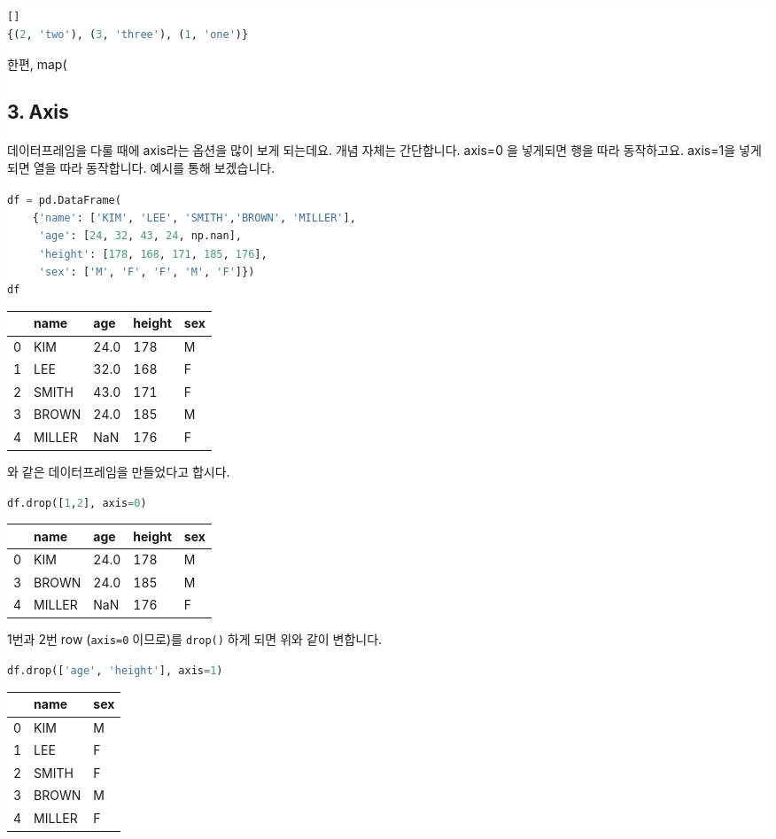 ```python
```

```python
[]
{(2, 'two'), (3, 'three'), (1, 'one')}
```

한편, map\(

## 3. Axis

데이터프레임을 다룰 때에 axis라는 옵션을 많이 보게 되는데요. 개념 자체는 간단합니다. axis=0 을 넣게되면 행을 따라 동작하고요. axis=1을 넣게 되면 열을 따라 동작합니다. 예시를 통해 보겠습니다. 

```python
df = pd.DataFrame(
    {'name': ['KIM', 'LEE', 'SMITH','BROWN', 'MILLER'],
     'age': [24, 32, 43, 24, np.nan],
     'height': [178, 168, 171, 185, 176],
     'sex': ['M', 'F', 'F', 'M', 'F']})
df
```

|  | name | age | height | sex |
| :--- | :--- | :--- | :--- | :--- |
| 0 | KIM | 24.0 | 178 | M |
| 1 | LEE | 32.0 | 168 | F |
| 2 | SMITH | 43.0 | 171 | F |
| 3 | BROWN | 24.0 | 185 | M |
| 4 | MILLER | NaN | 176 | F |

와 같은 데이터프레임을 만들었다고 합시다.

```python
df.drop([1,2], axis=0)
```

|  | name | age | height | sex |
| :--- | :--- | :--- | :--- | :--- |
| 0 | KIM | 24.0 | 178 | M |
| 3 | BROWN | 24.0 | 185 | M |
| 4 | MILLER | NaN | 176 | F |

1번과 2번 row \(`axis=0` 이므로\)를 `drop()` 하게 되면 위와 같이 변합니다.

```python
df.drop(['age', 'height'], axis=1)
```

|  | name | sex |
| :--- | :--- | :--- |
| 0 | KIM | M |
| 1 | LEE | F |
| 2 | SMITH | F |
| 3 | BROWN | M |
| 4 | MILLER | F |
